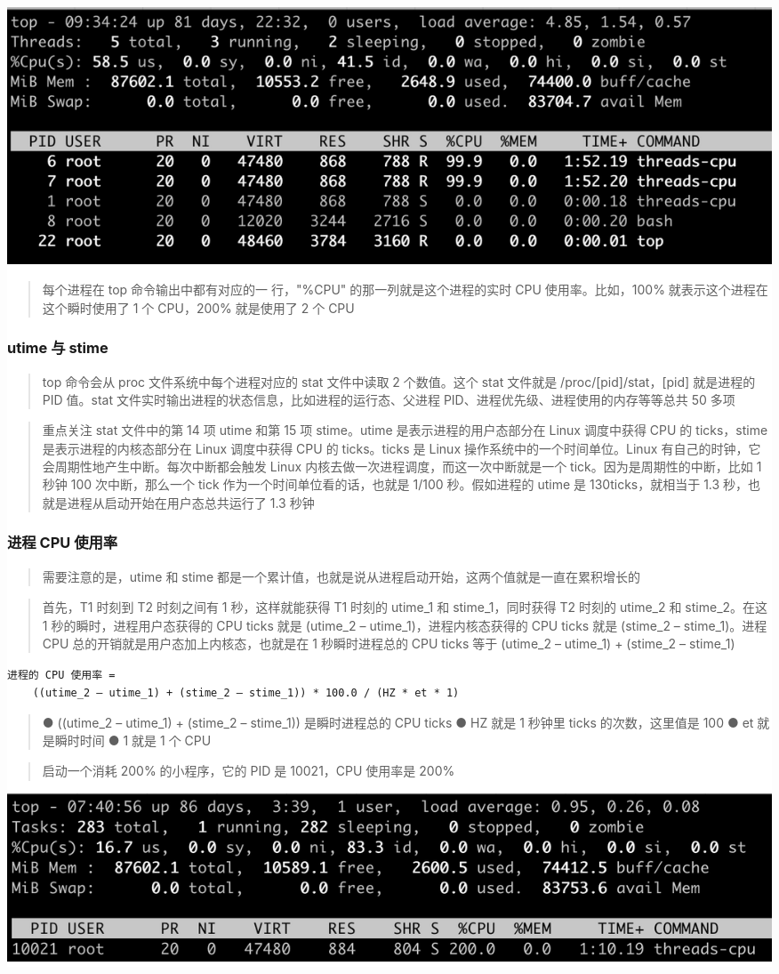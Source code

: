 ![](media/16601382022152/16601386554155.jpg)

> 每个进程在 top 命令输出中都有对应的一 行，"%CPU" 的那一列就是这个进程的实时 CPU 使用率。比如，100% 就表示这个进程在这个瞬时使用了 1 个 CPU，200% 就是使用了 2 个 CPU

### utime 与 stime
> top 命令会从 proc 文件系统中每个进程对应的 stat 文件中读取 2 个数值。这个 stat 文件就是 /proc/[pid]/stat，[pid] 就是进程的 PID 值。stat 文件实时输出进程的状态信息，比如进程的运行态、父进程 PID、进程优先级、进程使用的内存等等总共 50 多项

> 重点关注 stat 文件中的第 14 项 utime 和第 15 项 stime。utime 是表示进程的用户态部分在 Linux 调度中获得 CPU 的 ticks，stime 是表示进程的内核态部分在 Linux 调度中获得 CPU 的 ticks。ticks 是 Linux 操作系统中的一个时间单位。Linux 有自己的时钟，它会周期性地产生中断。每次中断都会触发 Linux 内核去做一次进程调度，而这一次中断就是一个 tick。因为是周期性的中断，比如 1 秒钟 100 次中断，那么一个 tick 作为一个时间单位看的话，也就是 1/100 秒。假如进程的 utime 是 130ticks，就相当于 1.3 秒，也就是进程从启动开始在用户态总共运行了 1.3 秒钟

### 进程 CPU 使用率
> 需要注意的是，utime 和 stime 都是一个累计值，也就是说从进程启动开始，这两个值就是一直在累积增长的

> 首先，T1 时刻到 T2 时刻之间有 1 秒，这样就能获得 T1 时刻的 utime_1 和 stime_1，同时获得 T2 时刻的 utime_2 和 stime_2。在这 1 秒的瞬时，进程用户态获得的 CPU ticks 就是 (utime_2 – utime_1)，进程内核态获得的 CPU ticks 就是 (stime_2 – stime_1)。进程 CPU 总的开销就是用户态加上内核态，也就是在 1 秒瞬时进程总的 CPU ticks 等于 (utime_2 – utime_1) + (stime_2 – stime_1)

```
进程的 CPU 使用率 =
	((utime_2 – utime_1) + (stime_2 – stime_1)) * 100.0 / (HZ * et * 1)
```

> ● ((utime_2 – utime_1) + (stime_2 – stime_1)) 是瞬时进程总的 CPU ticks
> ● HZ 就是 1 秒钟里 ticks 的次数，这里值是 100
> ● et 就是瞬时时间
> ● 1 就是 1 个 CPU

> 启动一个消耗 200% 的小程序，它的 PID 是 10021，CPU 使用率是 200%

![](media/16601382022152/16601387265274.jpg)

